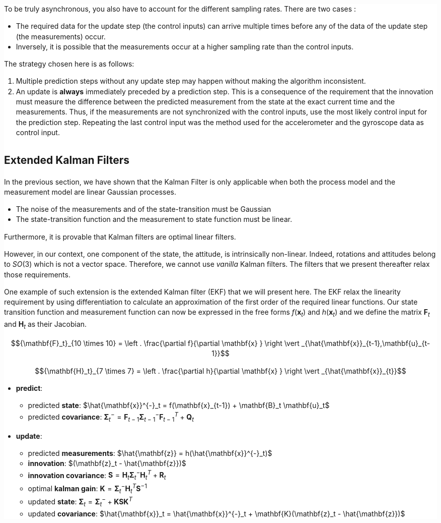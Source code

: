 To be truly asynchronous, you also have to account for the different sampling rates. There are two cases :

* The required data for the update step (the control inputs) can arrive multiple times before any of the data of the update step (the measurements) occur. 
* Inversely, it is possible that the measurements occur at a higher sampling rate than the control inputs.

The strategy chosen here is as follows:

1. Multiple prediction steps without any update step may happen without making the algorithm inconsistent. 
2. An update is **always** immediately preceded by a prediction step. This is a consequence of the requirement that the innovation must measure the difference between the predicted measurement from the state at the exact current time and the measurements. Thus, if the measurements are not synchronized with the control inputs, use the most likely control input for the prediction step. Repeating the last control input was the method used for the accelerometer and the gyroscope data as control input.


## Extended Kalman Filters


In the previous section, we have shown that the Kalman Filter is only applicable when both the process model and the measurement model are linear Gaussian processes. 

* The noise of the measurements and of the state-transition must be Gaussian 
* The state-transition function and the measurement to state function must be linear.

Furthermore, it is provable that Kalman filters are optimal linear filters. 

However, in our context, one component of the state, the attitude, is intrinsically non-linear. Indeed, rotations and attitudes belong to $SO(3)$ which is not a vector space. Therefore, we cannot use *vanilla* Kalman filters. The filters that we present thereafter relax those requirements.

One example of such extension is the extended Kalman filter (EKF) that we will present here. The EKF relax the linearity requirement by using differentiation to calculate an approximation of the first order of the required linear functions. Our state transition function and measurement function can now be expressed in the free forms $f(\mathbf{x}_t)$ and $h(\mathbf{x}_t)$ and we define the matrix $\mathbf{F}_t$ and $\mathbf{H}_t$ as their Jacobian.


$${\mathbf{F}_t}_{10 \times 10} = \left . \frac{\partial f}{\partial \mathbf{x} } \right \vert _{\hat{\mathbf{x}}_{t-1},\mathbf{u}_{t-1}}$$

$${\mathbf{H}_t}_{7 \times 7} = \left . \frac{\partial h}{\partial \mathbf{x} } \right \vert _{\hat{\mathbf{x}}_{t}}$$

* **predict**:
    * predicted **state**: $\hat{\mathbf{x}}^{-}_t = f(\mathbf{x}_{t-1}) + \mathbf{B}_t \mathbf{u}_t$
    * predicted **covariance**: $\mathbf{\Sigma}^{-}_t = \mathbf{F}_{t-1} \mathbf{\Sigma}^{-}_{t-1}  \mathbf{F}_{t-1}^T + \mathbf{Q}_t$
	
* **update**:
    * predicted **measurements**: $\hat{\mathbf{z}} = h(\hat{\mathbf{x}}^{-}_t)$
	* **innovation**: $(\mathbf{z}_t - \hat{\mathbf{z}})$	
    * **innovation covariance**: $\mathbf{S} = \mathbf{H}_t \mathbf{\Sigma}^{-}_t \mathbf{H}_t^T + \mathbf{R}_t$	
    * optimal **kalman gain**: $\mathbf{K} = \mathbf{\Sigma}^{-}_t \mathbf{H}_t^T \mathbf{S}^{-1}$
    * updated **state**: $\mathbf{\Sigma}_t = \mathbf{\Sigma}^-_t + \mathbf{K} \mathbf{S} \mathbf{K}^T$
    * updated **covariance**: $\hat{\mathbf{x}}_t = \hat{\mathbf{x}}^{-}_t + \mathbf{K}(\mathbf{z}_t - \hat{\mathbf{z}})$
